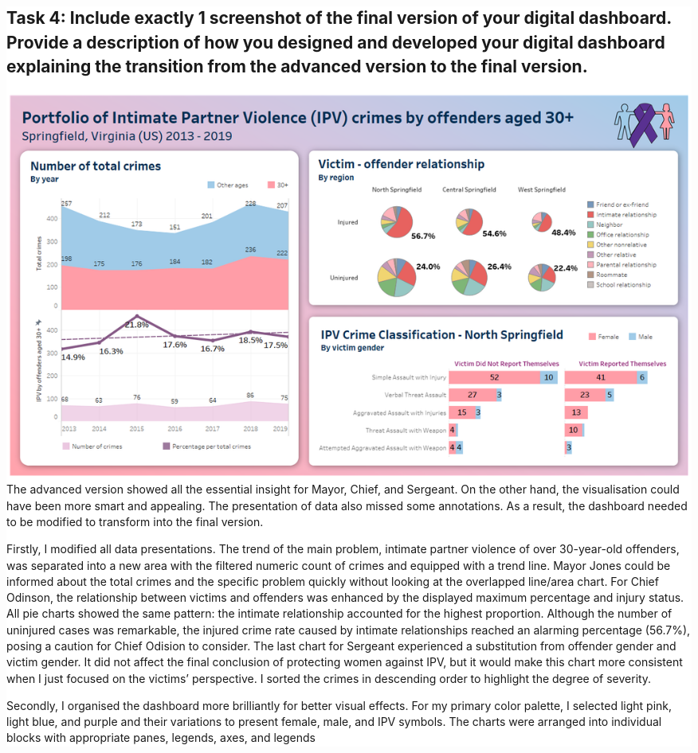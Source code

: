 
## Task 4: Include exactly 1 screenshot of the final version of your digital dashboard. Provide a description of how you designed and developed your digital dashboard explaining the transition from the advanced version to the final version.

![Final Dashboard](graphics/FinalDashboard.png)
The advanced version showed all the essential insight for Mayor, Chief, and Sergeant. On the other hand, the visualisation could have been more smart and appealing. The presentation of data also missed some annotations. As a result, the dashboard needed to be modified to transform into the final version.

Firstly, I modified all data presentations. The trend of the main problem, intimate partner violence of over 30-year-old offenders, was separated into a new area with the filtered numeric count of crimes and equipped with a trend line. Mayor Jones could be informed about the total crimes and the specific problem quickly without looking at the overlapped line/area chart. For Chief Odinson, the relationship between victims and offenders was enhanced by the displayed maximum percentage and injury status. All pie charts showed the same pattern: the intimate relationship accounted for the highest proportion. Although the number of uninjured cases was remarkable, the injured crime rate caused by intimate relationships reached an alarming percentage (56.7%), posing a caution for Chief Odision to consider. The last chart for Sergeant experienced a substitution from offender gender and victim gender. It did not affect the final conclusion of protecting women against IPV, but it would make this chart more consistent when I just focused on the victims’ perspective. I sorted the crimes in descending order to highlight the degree of severity. 

Secondly, I organised the dashboard more brilliantly for better visual effects. For my primary color palette, I selected light pink, light blue, and purple and their variations to present female, male, and IPV symbols. The charts were arranged into individual blocks with appropriate panes, legends, axes, and legends 
